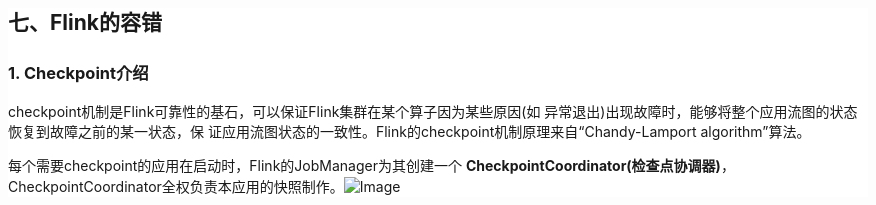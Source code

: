## 七、Flink的容错

### 1. Checkpoint介绍

checkpoint机制是Flink可靠性的基石，可以保证Flink集群在某个算子因为某些原因(如 异常退出)出现故障时，能够将整个应用流图的状态恢复到故障之前的某一状态，保 证应用流图状态的一致性。Flink的checkpoint机制原理来自“Chandy-Lamport algorithm”算法。

每个需要checkpoint的应用在启动时，Flink的JobManager为其创建一个 **CheckpointCoordinator(检查点协调器)**，CheckpointCoordinator全权负责本应用的快照制作。![Image](https://mmbiz.qpic.cn/sz_mmbiz_png/ZubDbBye0zF30g1o8MDel9eC1Q3wicdlnVkoj843aclXojvmMlxicjRvs6JicX3s0hpBuwmnD5C6RuCnBtnc9Wm5Q/640?wx_fmt=png&wxfrom=5&wx_lazy=1&wx_co=1)

